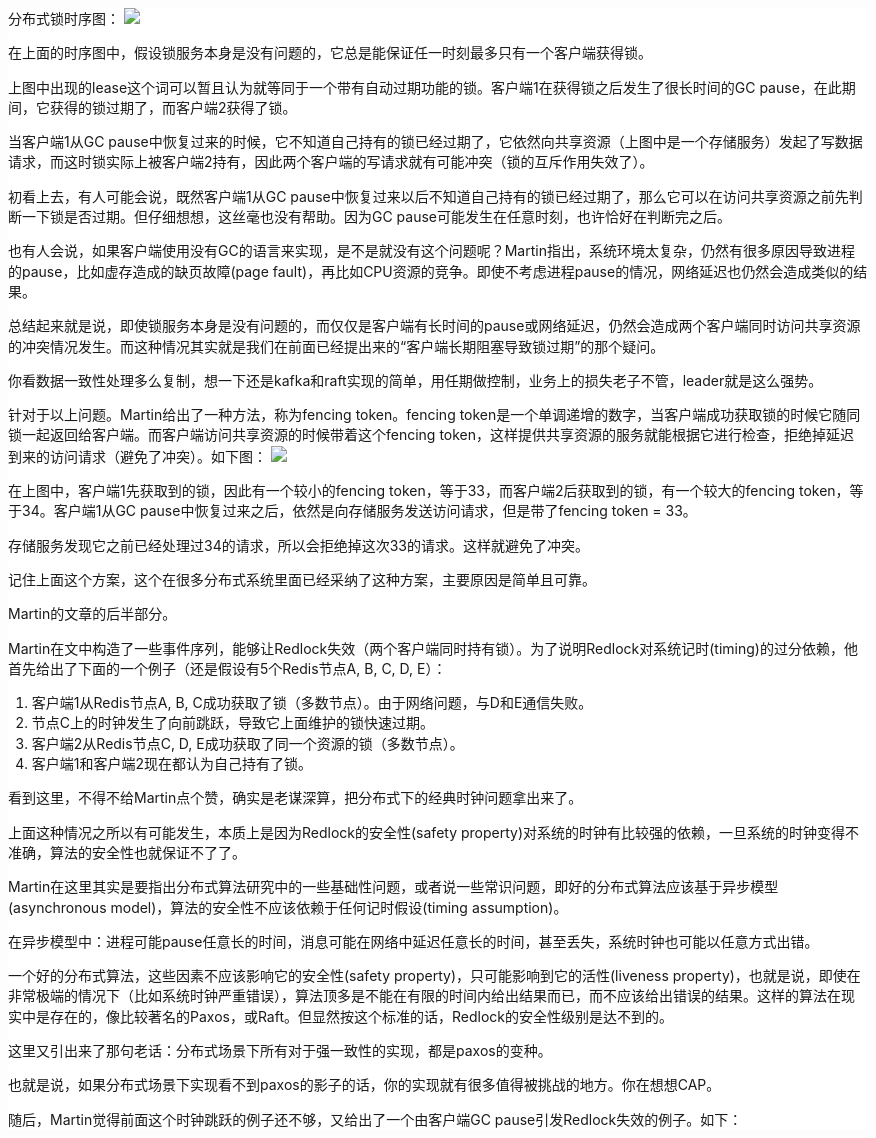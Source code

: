 分布式锁时序图：
![](https://ask.qcloudimg.com/http-save/yehe-1655856/20vyti8t0p.png?imageView2/2/w/1620)

在上面的时序图中，假设锁服务本身是没有问题的，它总是能保证任一时刻最多只有一个客户端获得锁。

上图中出现的lease这个词可以暂且认为就等同于一个带有自动过期功能的锁。客户端1在获得锁之后发生了很长时间的GC pause，在此期间，它获得的锁过期了，而客户端2获得了锁。

当客户端1从GC pause中恢复过来的时候，它不知道自己持有的锁已经过期了，它依然向共享资源（上图中是一个存储服务）发起了写数据请求，而这时锁实际上被客户端2持有，因此两个客户端的写请求就有可能冲突（锁的互斥作用失效了）。

初看上去，有人可能会说，既然客户端1从GC pause中恢复过来以后不知道自己持有的锁已经过期了，那么它可以在访问共享资源之前先判断一下锁是否过期。但仔细想想，这丝毫也没有帮助。因为GC pause可能发生在任意时刻，也许恰好在判断完之后。

也有人会说，如果客户端使用没有GC的语言来实现，是不是就没有这个问题呢？Martin指出，系统环境太复杂，仍然有很多原因导致进程的pause，比如虚存造成的缺页故障(page fault)，再比如CPU资源的竞争。即使不考虑进程pause的情况，网络延迟也仍然会造成类似的结果。

总结起来就是说，即使锁服务本身是没有问题的，而仅仅是客户端有长时间的pause或网络延迟，仍然会造成两个客户端同时访问共享资源的冲突情况发生。而这种情况其实就是我们在前面已经提出来的“客户端长期阻塞导致锁过期”的那个疑问。

你看数据一致性处理多么复制，想一下还是kafka和raft实现的简单，用任期做控制，业务上的损失老子不管，leader就是这么强势。

针对于以上问题。Martin给出了一种方法，称为fencing token。fencing token是一个单调递增的数字，当客户端成功获取锁的时候它随同锁一起返回给客户端。而客户端访问共享资源的时候带着这个fencing token，这样提供共享资源的服务就能根据它进行检查，拒绝掉延迟到来的访问请求（避免了冲突）。如下图：
![](https://ask.qcloudimg.com/http-save/yehe-1655856/aot3vex1tq.png?imageView2/2/w/1620)

在上图中，客户端1先获取到的锁，因此有一个较小的fencing token，等于33，而客户端2后获取到的锁，有一个较大的fencing token，等于34。客户端1从GC pause中恢复过来之后，依然是向存储服务发送访问请求，但是带了fencing token = 33。

存储服务发现它之前已经处理过34的请求，所以会拒绝掉这次33的请求。这样就避免了冲突。

记住上面这个方案，这个在很多分布式系统里面已经采纳了这种方案，主要原因是简单且可靠。

Martin的文章的后半部分。

Martin在文中构造了一些事件序列，能够让Redlock失效（两个客户端同时持有锁）。为了说明Redlock对系统记时(timing)的过分依赖，他首先给出了下面的一个例子（还是假设有5个Redis节点A, B, C, D, E）：

1. 客户端1从Redis节点A, B, C成功获取了锁（多数节点）。由于网络问题，与D和E通信失败。
1. 节点C上的时钟发生了向前跳跃，导致它上面维护的锁快速过期。
1. 客户端2从Redis节点C, D, E成功获取了同一个资源的锁（多数节点）。
1. 客户端1和客户端2现在都认为自己持有了锁。

看到这里，不得不给Martin点个赞，确实是老谋深算，把分布式下的经典时钟问题拿出来了。

上面这种情况之所以有可能发生，本质上是因为Redlock的安全性(safety property)对系统的时钟有比较强的依赖，一旦系统的时钟变得不准确，算法的安全性也就保证不了了。

Martin在这里其实是要指出分布式算法研究中的一些基础性问题，或者说一些常识问题，即好的分布式算法应该基于异步模型(asynchronous model)，算法的安全性不应该依赖于任何记时假设(timing assumption)。

在异步模型中：进程可能pause任意长的时间，消息可能在网络中延迟任意长的时间，甚至丢失，系统时钟也可能以任意方式出错。

一个好的分布式算法，这些因素不应该影响它的安全性(safety property)，只可能影响到它的活性(liveness property)，也就是说，即使在非常极端的情况下（比如系统时钟严重错误），算法顶多是不能在有限的时间内给出结果而已，而不应该给出错误的结果。这样的算法在现实中是存在的，像比较著名的Paxos，或Raft。但显然按这个标准的话，Redlock的安全性级别是达不到的。

这里又引出来了那句老话：分布式场景下所有对于强一致性的实现，都是paxos的变种。

也就是说，如果分布式场景下实现看不到paxos的影子的话，你的实现就有很多值得被挑战的地方。你在想想CAP。

随后，Martin觉得前面这个时钟跳跃的例子还不够，又给出了一个由客户端GC pause引发Redlock失效的例子。如下：
